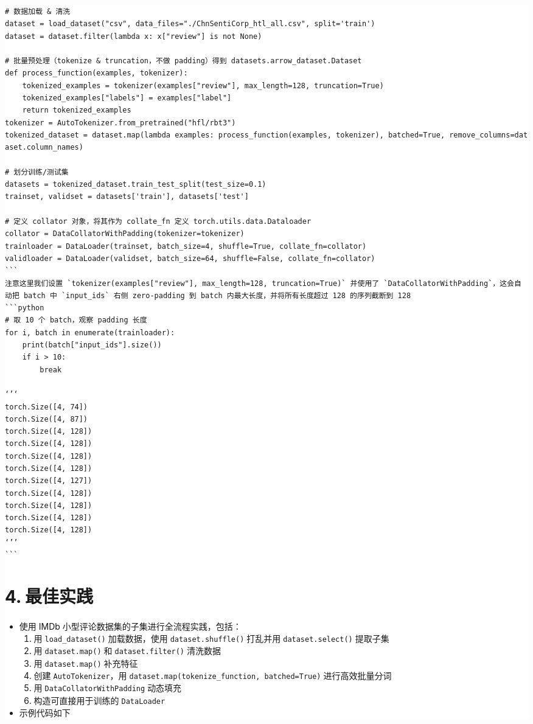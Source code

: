     # 数据加载 & 清洗
    dataset = load_dataset("csv", data_files="./ChnSentiCorp_htl_all.csv", split='train')
    dataset = dataset.filter(lambda x: x["review"] is not None)
    
    # 批量预处理（tokenize & truncation，不做 padding）得到 datasets.arrow_dataset.Dataset
    def process_function(examples, tokenizer):
        tokenized_examples = tokenizer(examples["review"], max_length=128, truncation=True)
        tokenized_examples["labels"] = examples["label"]
        return tokenized_examples
    tokenizer = AutoTokenizer.from_pretrained("hfl/rbt3")
    tokenized_dataset = dataset.map(lambda examples: process_function(examples, tokenizer), batched=True, remove_columns=dataset.column_names)
    
    # 划分训练/测试集
    datasets = tokenized_dataset.train_test_split(test_size=0.1)
    trainset, validset = datasets['train'], datasets['test']
    
    # 定义 collator 对象，将其作为 collate_fn 定义 torch.utils.data.Dataloader
    collator = DataCollatorWithPadding(tokenizer=tokenizer)
    trainloader = DataLoader(trainset, batch_size=4, shuffle=True, collate_fn=collator)
    validloader = DataLoader(validset, batch_size=64, shuffle=False, collate_fn=collator)
    ```
    注意这里我们设置 `tokenizer(examples["review"], max_length=128, truncation=True)` 并使用了 `DataCollatorWithPadding`，这会自动把 batch 中 `input_ids` 右侧 zero-padding 到 batch 内最大长度，并将所有长度超过 128 的序列截断到 128
    ```python
    # 取 10 个 batch，观察 padding 长度
    for i, batch in enumerate(trainloader):
        print(batch["input_ids"].size())
        if i > 10:
            break
    
    ‘’‘
    torch.Size([4, 74])
    torch.Size([4, 87])
    torch.Size([4, 128])
    torch.Size([4, 128])
    torch.Size([4, 128])
    torch.Size([4, 128])
    torch.Size([4, 127])
    torch.Size([4, 128])
    torch.Size([4, 128])
    torch.Size([4, 128])
    torch.Size([4, 128])
    ‘’’
    ```
# 4. 最佳实践
- 使用 IMDb 小型评论数据集的子集进行全流程实践，包括：
    1. 用 `load_dataset()` 加载数据，使用 `dataset.shuffle()` 打乱并用  `dataset.select()` 提取子集
    2. 用 `dataset.map()` 和 `dataset.filter()` 清洗数据
    3. 用 `dataset.map()` 补充特征
    4. 创建 `AutoTokenizer`，用 `dataset.map(tokenize_function, batched=True)` 进行高效批量分词 
    5. 用 `DataCollatorWithPadding` 动态填充
    6. 构造可直接用于训练的 `DataLoader`
- 示例代码如下